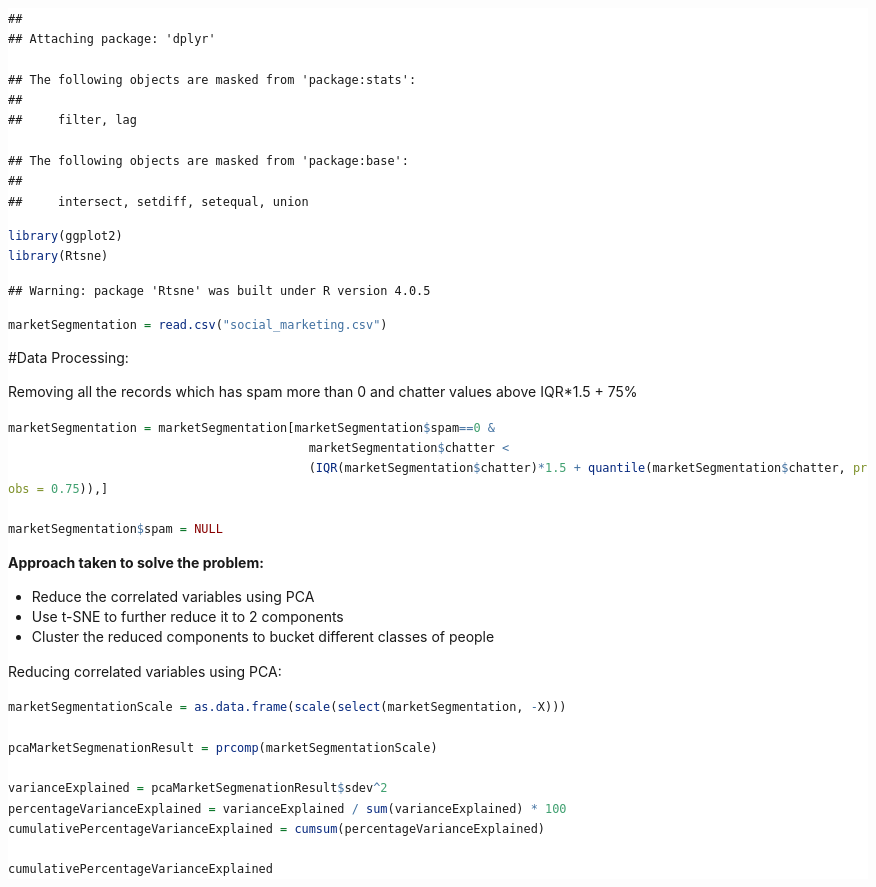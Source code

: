     ## 
    ## Attaching package: 'dplyr'

    ## The following objects are masked from 'package:stats':
    ## 
    ##     filter, lag

    ## The following objects are masked from 'package:base':
    ## 
    ##     intersect, setdiff, setequal, union

``` r
library(ggplot2)
library(Rtsne)
```

    ## Warning: package 'Rtsne' was built under R version 4.0.5

``` r
marketSegmentation = read.csv("social_marketing.csv")
```

\#Data Processing:

Removing all the records which has spam more than 0 and chatter values
above IQR\*1.5 + 75%

``` r
marketSegmentation = marketSegmentation[marketSegmentation$spam==0 & 
                                          marketSegmentation$chatter < 
                                          (IQR(marketSegmentation$chatter)*1.5 + quantile(marketSegmentation$chatter, probs = 0.75)),]

marketSegmentation$spam = NULL
```

**Approach taken to solve the problem:**

- Reduce the correlated variables using PCA
- Use t-SNE to further reduce it to 2 components
- Cluster the reduced components to bucket different classes of people

Reducing correlated variables using PCA:

``` r
marketSegmentationScale = as.data.frame(scale(select(marketSegmentation, -X)))

pcaMarketSegmenationResult = prcomp(marketSegmentationScale)

varianceExplained = pcaMarketSegmenationResult$sdev^2
percentageVarianceExplained = varianceExplained / sum(varianceExplained) * 100
cumulativePercentageVarianceExplained = cumsum(percentageVarianceExplained)

cumulativePercentageVarianceExplained
```
